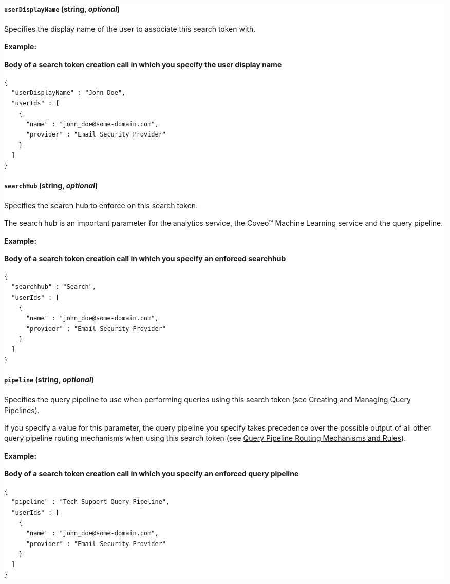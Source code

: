#### `userDisplayName` (string, *optional*)

Specifies the display name of the user to associate this search token with.

**Example:**

**Body of a search token creation call in which you specify the user display name**

```
{
  "userDisplayName" : "John Doe",
  "userIds" : [
    {
      "name" : "john_doe@some-domain.com",
      "provider" : "Email Security Provider"
    }
  ]
}
```

#### `searchHub` (string, *optional*)

Specifies the search hub to enforce on this search token.

The search hub is an important parameter for the analytics service, the Coveo™ Machine Learning service and the query pipeline.

**Example:**

**Body of a search token creation call in which you specify an enforced searchhub**

```
{
  "searchhub" : "Search",
  "userIds" : [
    {
      "name" : "john_doe@some-domain.com",
      "provider" : "Email Security Provider"
    }
  ]
}
```

#### `pipeline` (string, *optional*)

Specifies the query pipeline to use when performing queries using this search token (see [Creating and Managing Query Pipelines](http://www.coveo.com/go?dest=cloudhelp&lcid=9&context=128)).

If you specify a value for this parameter, the query pipeline you specify takes precedence over the possible output of all other query pipeline routing mechanisms when using this search token (see [Query Pipeline Routing Mechanisms and Rules](http://www.coveo.com/go?dest=cloudhelp&lcid=9&context=164)).

**Example:**

**Body of a search token creation call in which you specify an enforced query pipeline**

```
{
  "pipeline" : "Tech Support Query Pipeline",
  "userIds" : [
    {
      "name" : "john_doe@some-domain.com",
      "provider" : "Email Security Provider"
    }
  ]
}
```
